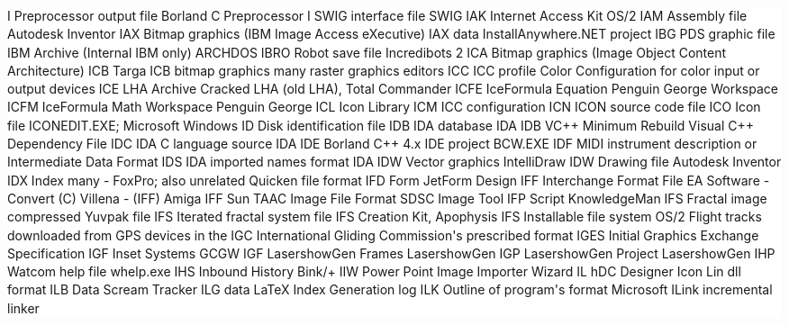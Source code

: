 I         Preprocessor output file     Borland C Preprocessor
I         SWIG interface file          SWIG
IAK       Internet Access Kit          OS/2
IAM       Assembly file                Autodesk Inventor
IAX       Bitmap graphics (IBM Image
          Access eXecutive)
IAX       data                         InstallAnywhere.NET project
IBG       PDS graphic file
IBM       Archive (Internal IBM only)  ARCHDOS
IBRO      Robot save file              Incredibots 2
ICA       Bitmap graphics (Image
          Object Content Architecture)
ICB       Targa ICB bitmap graphics    many raster graphics editors
ICC       ICC profile                  Color Configuration for color input or
                                       output devices
ICE       LHA Archive                  Cracked LHA (old LHA), Total Commander
ICFE      IceFormula Equation          Penguin George
          Workspace
ICFM      IceFormula Math Workspace    Penguin George
ICL       Icon Library
ICM       ICC configuration
ICN       ICON source code file
ICO       Icon file                    ICONEDIT.EXE; Microsoft Windows
ID        Disk identification file
IDB       IDA database                 IDA
IDB       VC++ Minimum Rebuild         Visual C++
          Dependency File
IDC       IDA C language source        IDA
IDE       Borland C++ 4.x IDE project  BCW.EXE
IDF       MIDI instrument description
          or Intermediate Data Format
IDS       IDA imported names format    IDA
IDW       Vector graphics              IntelliDraw
IDW       Drawing file                 Autodesk Inventor
IDX       Index                        many - FoxPro; also unrelated Quicken
                                       file format
IFD       Form                         JetForm Design
IFF       Interchange Format File      EA Software - Convert (C) Villena -
          (IFF)                        Amiga
IFF       Sun TAAC Image File Format   SDSC Image Tool
IFP       Script                       KnowledgeMan
IFS       Fractal image compressed     Yuvpak
          file
IFS       Iterated fractal system file IFS Creation Kit, Apophysis
IFS       Installable file system      OS/2
          Flight tracks downloaded
          from GPS devices in the
IGC       International Gliding
          Commission's prescribed
          format
IGES      Initial Graphics Exchange
          Specification
IGF       Inset Systems                GCGW
IGF       LasershowGen Frames          LasershowGen
IGP       LasershowGen Project         LasershowGen
IHP       Watcom help file             whelp.exe
IHS       Inbound History              Bink/+
IIW       Power Point Image Importer
          Wizard
IL        hDC Designer Icon Lin dll
          format
ILB       Data                         Scream Tracker
ILG       data                         LaTeX Index Generation log
ILK       Outline of program's format  Microsoft ILink incremental linker